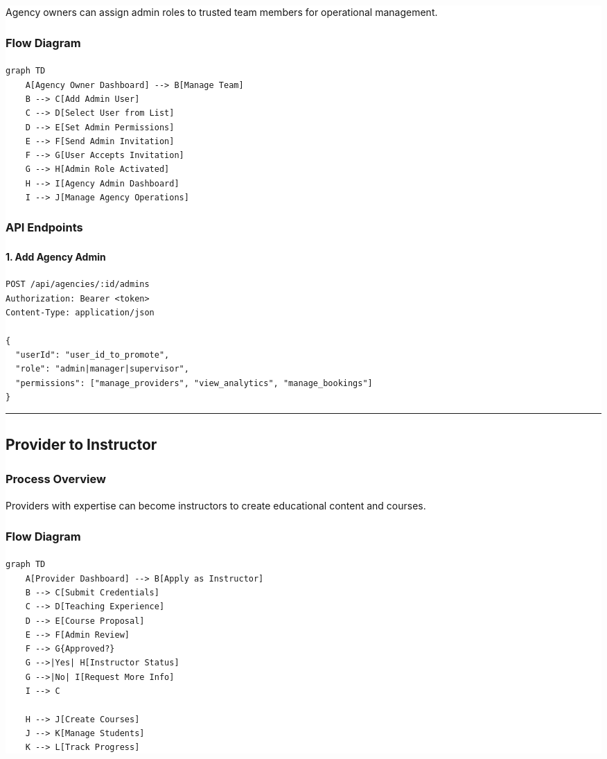 Agency owners can assign admin roles to trusted team members for operational management.

### **Flow Diagram**

```mermaid
graph TD
    A[Agency Owner Dashboard] --> B[Manage Team]
    B --> C[Add Admin User]
    C --> D[Select User from List]
    D --> E[Set Admin Permissions]
    E --> F[Send Admin Invitation]
    F --> G[User Accepts Invitation]
    G --> H[Admin Role Activated]
    H --> I[Agency Admin Dashboard]
    I --> J[Manage Agency Operations]
```

### **API Endpoints**

#### **1. Add Agency Admin**
```http
POST /api/agencies/:id/admins
Authorization: Bearer <token>
Content-Type: application/json

{
  "userId": "user_id_to_promote",
  "role": "admin|manager|supervisor",
  "permissions": ["manage_providers", "view_analytics", "manage_bookings"]
}
```

---

## **Provider to Instructor**

### **Process Overview**

Providers with expertise can become instructors to create educational content and courses.

### **Flow Diagram**

```mermaid
graph TD
    A[Provider Dashboard] --> B[Apply as Instructor]
    B --> C[Submit Credentials]
    C --> D[Teaching Experience]
    D --> E[Course Proposal]
    E --> F[Admin Review]
    F --> G{Approved?}
    G -->|Yes| H[Instructor Status]
    G -->|No| I[Request More Info]
    I --> C
    
    H --> J[Create Courses]
    J --> K[Manage Students]
    K --> L[Track Progress]
```
